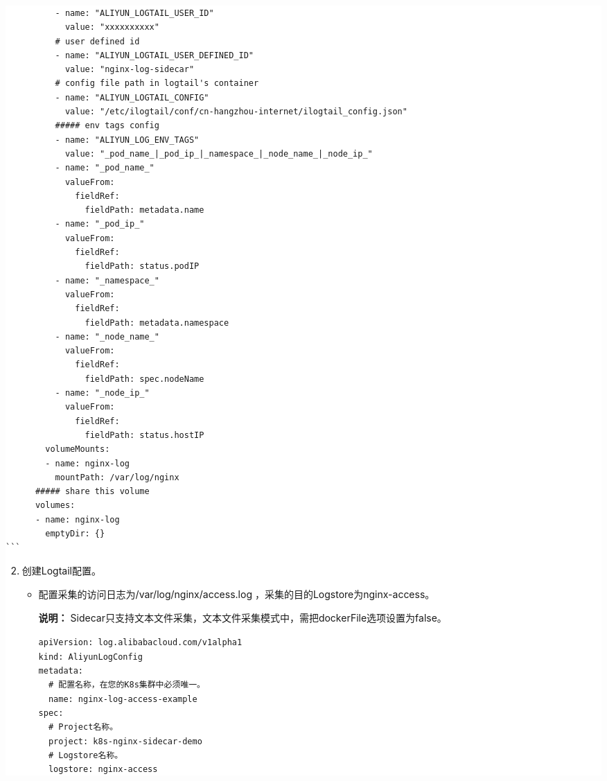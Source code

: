               - name: "ALIYUN_LOGTAIL_USER_ID"
                value: "xxxxxxxxxx"
              # user defined id
              - name: "ALIYUN_LOGTAIL_USER_DEFINED_ID"
                value: "nginx-log-sidecar"
              # config file path in logtail's container
              - name: "ALIYUN_LOGTAIL_CONFIG"
                value: "/etc/ilogtail/conf/cn-hangzhou-internet/ilogtail_config.json"
              ##### env tags config
              - name: "ALIYUN_LOG_ENV_TAGS"
                value: "_pod_name_|_pod_ip_|_namespace_|_node_name_|_node_ip_"
              - name: "_pod_name_"
                valueFrom:
                  fieldRef:
                    fieldPath: metadata.name
              - name: "_pod_ip_"
                valueFrom:
                  fieldRef:
                    fieldPath: status.podIP
              - name: "_namespace_"
                valueFrom:
                  fieldRef:
                    fieldPath: metadata.namespace
              - name: "_node_name_"
                valueFrom:
                  fieldRef:
                    fieldPath: spec.nodeName
              - name: "_node_ip_"
                valueFrom:
                  fieldRef:
                    fieldPath: status.hostIP
            volumeMounts:
            - name: nginx-log
              mountPath: /var/log/nginx
          ##### share this volume
          volumes:
          - name: nginx-log
            emptyDir: {}
    ```

2.  创建Logtail配置。

    -   配置采集的访问日志为/var/log/nginx/access.log ，采集的目的Logstore为nginx-access。

        **说明：** Sidecar只支持文本文件采集，文本文件采集模式中，需把dockerFile选项设置为false。

        ```
        apiVersion: log.alibabacloud.com/v1alpha1
        kind: AliyunLogConfig
        metadata:
          # 配置名称，在您的K8s集群中必须唯一。
          name: nginx-log-access-example
        spec:
          # Project名称。
          project: k8s-nginx-sidecar-demo
          # Logstore名称。
          logstore: nginx-access